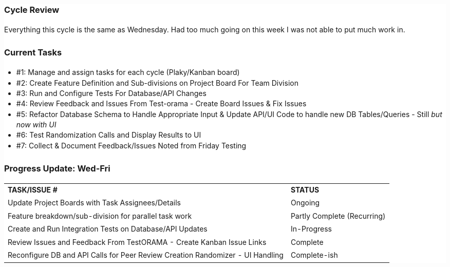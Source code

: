 ### Cycle Review

Everything this cycle is the same as Wednesday. Had too much going on this week I was not able to put much work in. 

### Current Tasks
  * #1: Manage and assign tasks for each cycle (Plaky/Kanban board)
  * #2: Create Feature Definition and Sub-divisions on Project Board For Team Division
  * #3: Run and Configure Tests For Database/API Changes
  * #4: Review Feedback and Issues From Test-orama - Create Board Issues & Fix Issues
  * #5: Refactor Database Schema to Handle Appropriate Input & Update API/UI Code to handle new DB Tables/Queries - Still *but now with UI*
  * #6: Test Randomization Calls and Display Results to UI 
  * #7: Collect & Document Feedback/Issues Noted from Friday Testing

### Progress Update: Wed-Fri
<table>
    <tr>
        <td><strong>TASK/ISSUE #</strong>
        </td>
        <td><strong>STATUS</strong>
        </td>
    </tr>
        <!-- Task/Issue # -->
        <td>Update Project Boards with Task Assignees/Details
        </td>
        <!-- Status -->
        <td>Ongoing
        </td>
    </tr>
    <tr>
        <!-- Task/Issue # -->
        <td>Feature breakdown/sub-division for parallel task work
        </td>
        <!-- Status -->
        <td>Partly Complete (Recurring)
        </td>
    </tr>
    <tr>
        <!-- Task/Issue # -->
        <td>Create and Run Integration Tests on Database/API Updates
        </td>
        <!-- Status -->
        <td>In-Progress
        </td>
    </tr>
    <tr>
        <!-- Task/Issue # -->
        <td>Review Issues and Feedback From TestORAMA - Create Kanban Issue Links
        </td>
        <!-- Status -->
        <td>Complete
        </td>
    </tr>
    <tr>
        <!-- Task/Issue # -->
        <td>Reconfigure DB and API Calls for Peer Review Creation Randomizer - UI Handling
        </td>
        <!-- Status -->
        <td>Complete-ish
        </td>
    </tr>
        <tr>